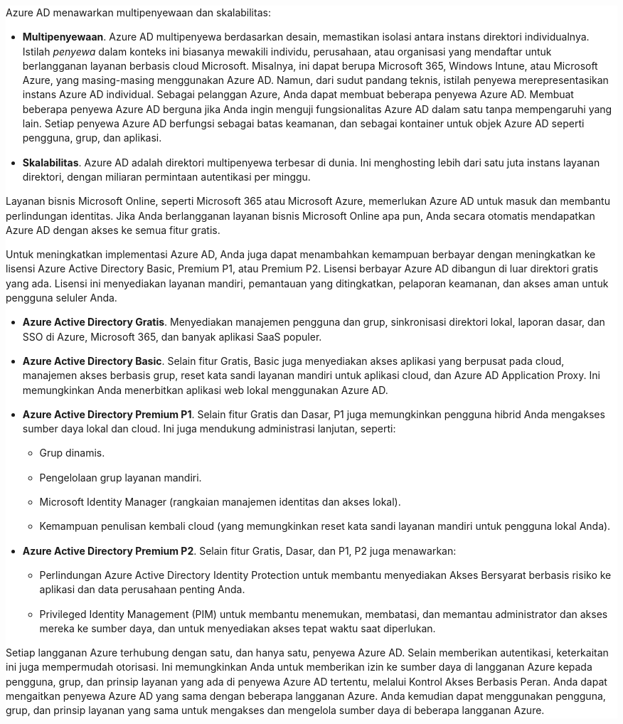 Azure AD menawarkan multipenyewaan dan skalabilitas:

* **Multipenyewaan**. Azure AD multipenyewa berdasarkan desain, memastikan isolasi antara instans direktori individualnya. Istilah *penyewa* dalam konteks ini biasanya mewakili individu, perusahaan, atau organisasi yang mendaftar untuk berlangganan layanan berbasis cloud Microsoft. Misalnya, ini dapat berupa Microsoft 365, Windows Intune, atau Microsoft Azure, yang masing-masing menggunakan Azure AD. Namun, dari sudut pandang teknis, istilah penyewa merepresentasikan instans Azure AD individual. Sebagai pelanggan Azure, Anda dapat membuat beberapa penyewa Azure AD. Membuat beberapa penyewa Azure AD berguna jika Anda ingin menguji fungsionalitas Azure AD dalam satu tanpa mempengaruhi yang lain. Setiap penyewa Azure AD berfungsi sebagai batas keamanan, dan sebagai kontainer untuk objek Azure AD seperti pengguna, grup, dan aplikasi.

* **Skalabilitas**. Azure AD adalah direktori multipenyewa terbesar di dunia. Ini menghosting lebih dari satu juta instans layanan direktori, dengan miliaran permintaan autentikasi per minggu.

Layanan bisnis Microsoft Online, seperti Microsoft 365 atau Microsoft Azure, memerlukan Azure AD untuk masuk dan membantu perlindungan identitas. Jika Anda berlangganan layanan bisnis Microsoft Online apa pun, Anda secara otomatis mendapatkan Azure AD dengan akses ke semua fitur gratis.

Untuk meningkatkan implementasi Azure AD, Anda juga dapat menambahkan kemampuan berbayar dengan meningkatkan ke lisensi Azure Active Directory Basic, Premium P1, atau Premium P2. Lisensi berbayar Azure AD dibangun di luar direktori gratis yang ada. Lisensi ini menyediakan layanan mandiri, pemantauan yang ditingkatkan, pelaporan keamanan, dan akses aman untuk pengguna seluler Anda.

* **Azure Active Directory Gratis**. Menyediakan manajemen pengguna dan grup, sinkronisasi direktori lokal, laporan dasar, dan SSO di Azure, Microsoft 365, dan banyak aplikasi SaaS populer.

* **Azure Active Directory Basic**. Selain fitur Gratis, Basic juga menyediakan akses aplikasi yang berpusat pada cloud, manajemen akses berbasis grup, reset kata sandi layanan mandiri untuk aplikasi cloud, dan Azure AD Application Proxy. Ini memungkinkan Anda menerbitkan aplikasi web lokal menggunakan Azure AD.

* **Azure Active Directory Premium P1**. Selain fitur Gratis dan Dasar, P1 juga memungkinkan pengguna hibrid Anda mengakses sumber daya lokal dan cloud. Ini juga mendukung administrasi lanjutan, seperti:

    * Grup dinamis.
    
    * Pengelolaan grup layanan mandiri.
    
    * Microsoft Identity Manager (rangkaian manajemen identitas dan akses lokal).
    
    * Kemampuan penulisan kembali cloud (yang memungkinkan reset kata sandi layanan mandiri untuk pengguna lokal Anda).

* **Azure Active Directory Premium P2**. Selain fitur Gratis, Dasar, dan P1, P2 juga menawarkan:

    * Perlindungan Azure Active Directory Identity Protection untuk membantu menyediakan Akses Bersyarat berbasis risiko ke aplikasi dan data perusahaan penting Anda.
    
    * Privileged Identity Management (PIM) untuk membantu menemukan, membatasi, dan memantau administrator dan akses mereka ke sumber daya, dan untuk menyediakan akses tepat waktu saat diperlukan.

Setiap langganan Azure terhubung dengan satu, dan hanya satu, penyewa Azure AD. Selain memberikan autentikasi, keterkaitan ini juga mempermudah otorisasi. Ini memungkinkan Anda untuk memberikan izin ke sumber daya di langganan Azure kepada pengguna, grup, dan prinsip layanan yang ada di penyewa Azure AD tertentu, melalui Kontrol Akses Berbasis Peran. Anda dapat mengaitkan penyewa Azure AD yang sama dengan beberapa langganan Azure. Anda kemudian dapat menggunakan pengguna, grup, dan prinsip layanan yang sama untuk mengakses dan mengelola sumber daya di beberapa langganan Azure.
